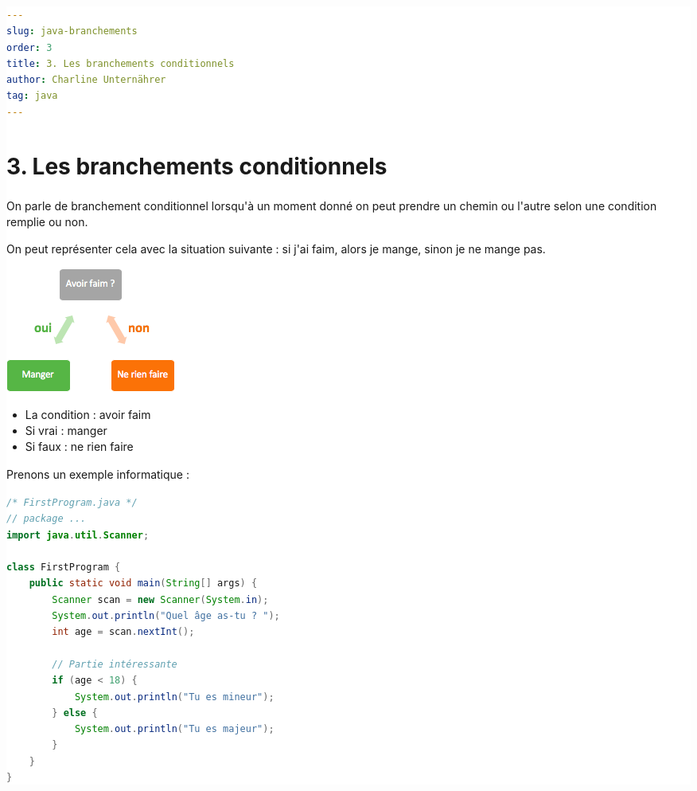 ```yaml
---
slug: java-branchements
order: 3
title: 3. Les branchements conditionnels
author: Charline Unternährer
tag: java
---
```


# 3. Les branchements conditionnels

On parle de branchement conditionnel lorsqu'à un moment donné on peut prendre un chemin ou l'autre selon une condition remplie ou non. 

On peut représenter cela avec la situation suivante : si j'ai faim, alors je mange, sinon je ne mange pas.

<img class="center" src="../../assets/javadoc/branche-if.png"/>

- La condition : avoir faim
- Si vrai : manger
- Si faux : ne rien faire

Prenons un exemple informatique : 

```java
/* FirstProgram.java */
// package ...
import java.util.Scanner;

class FirstProgram {
    public static void main(String[] args) {
        Scanner scan = new Scanner(System.in);
        System.out.println("Quel âge as-tu ? ");
        int age = scan.nextInt();

        // Partie intéressante
        if (age < 18) {
            System.out.println("Tu es mineur");
        } else {
            System.out.println("Tu es majeur");
        }
    }
}
```

